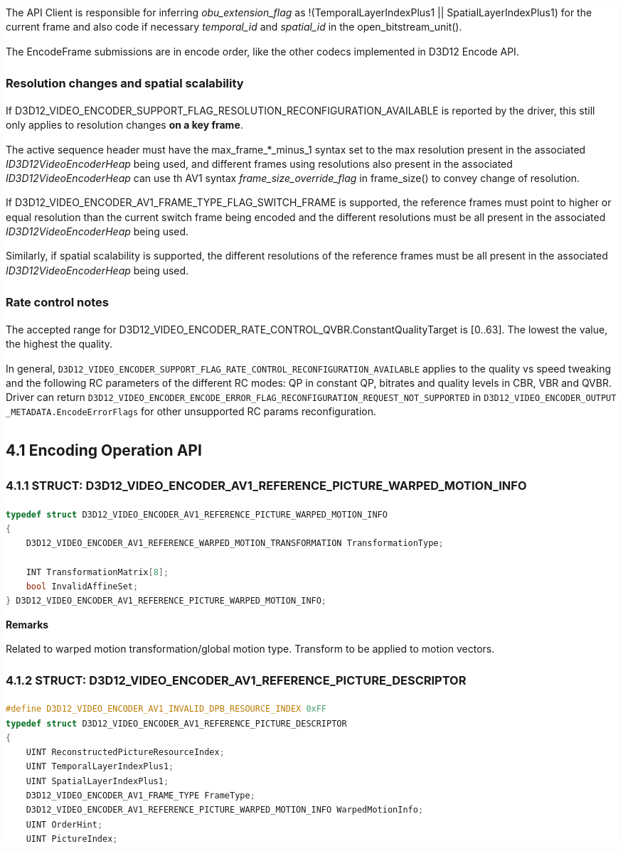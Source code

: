 The API Client is responsible for inferring _obu_extension_flag_ as !(TemporalLayerIndexPlus1 || SpatialLayerIndexPlus1) for the current frame and also code if necessary _temporal_id_ and _spatial_id_ in the open_bitstream_unit().

The EncodeFrame submissions are in encode order, like the other codecs implemented in D3D12 Encode API.

### **Resolution changes and spatial scalability**

If D3D12_VIDEO_ENCODER_SUPPORT_FLAG_RESOLUTION_RECONFIGURATION_AVAILABLE is reported by the driver, this still only applies to resolution changes **on a key frame**. 

The active sequence header must have the max_frame_*_minus_1 
syntax set to the max resolution present in the associated *ID3D12VideoEncoderHeap* being used, and different frames using resolutions also present in the associated *ID3D12VideoEncoderHeap* can use th AV1 syntax _frame_size_override_flag_ in frame_size() to convey change of resolution.

If D3D12_VIDEO_ENCODER_AV1_FRAME_TYPE_FLAG_SWITCH_FRAME is supported, the reference frames must point to higher or equal resolution than the current switch frame being encoded and the different resolutions must be all present in the associated *ID3D12VideoEncoderHeap* being used.

Similarly, if spatial scalability is supported, the different resolutions of the reference frames must be all present in the associated *ID3D12VideoEncoderHeap* being used.

### **Rate control notes**

The accepted range for D3D12_VIDEO_ENCODER_RATE_CONTROL_QVBR.ConstantQualityTarget is [0..63]. The lowest the value, the highest the quality.

In general, `D3D12_VIDEO_ENCODER_SUPPORT_FLAG_RATE_CONTROL_RECONFIGURATION_AVAILABLE` applies to the quality vs speed tweaking and the following RC parameters of the different RC modes: QP in constant QP, bitrates and quality levels in CBR, VBR and QVBR. Driver can return `D3D12_VIDEO_ENCODER_ENCODE_ERROR_FLAG_RECONFIGURATION_REQUEST_NOT_SUPPORTED` in `D3D12_VIDEO_ENCODER_OUTPUT_METADATA.EncodeErrorFlags` for other unsupported RC params reconfiguration. 

## 4.1 Encoding Operation API

### 4.1.1 STRUCT: D3D12_VIDEO_ENCODER_AV1_REFERENCE_PICTURE_WARPED_MOTION_INFO
```C++
typedef struct D3D12_VIDEO_ENCODER_AV1_REFERENCE_PICTURE_WARPED_MOTION_INFO
{
    D3D12_VIDEO_ENCODER_AV1_REFERENCE_WARPED_MOTION_TRANSFORMATION TransformationType;
    
    INT TransformationMatrix[8];
    bool InvalidAffineSet;
} D3D12_VIDEO_ENCODER_AV1_REFERENCE_PICTURE_WARPED_MOTION_INFO;
```

**Remarks**

Related to warped motion transformation/global motion type. Transform to be applied to motion vectors.

### 4.1.2 STRUCT: D3D12_VIDEO_ENCODER_AV1_REFERENCE_PICTURE_DESCRIPTOR
```C++
#define D3D12_VIDEO_ENCODER_AV1_INVALID_DPB_RESOURCE_INDEX 0xFF
typedef struct D3D12_VIDEO_ENCODER_AV1_REFERENCE_PICTURE_DESCRIPTOR
{
    UINT ReconstructedPictureResourceIndex;
    UINT TemporalLayerIndexPlus1;
    UINT SpatialLayerIndexPlus1;
    D3D12_VIDEO_ENCODER_AV1_FRAME_TYPE FrameType;    
    D3D12_VIDEO_ENCODER_AV1_REFERENCE_PICTURE_WARPED_MOTION_INFO WarpedMotionInfo;
    UINT OrderHint;
    UINT PictureIndex;
```